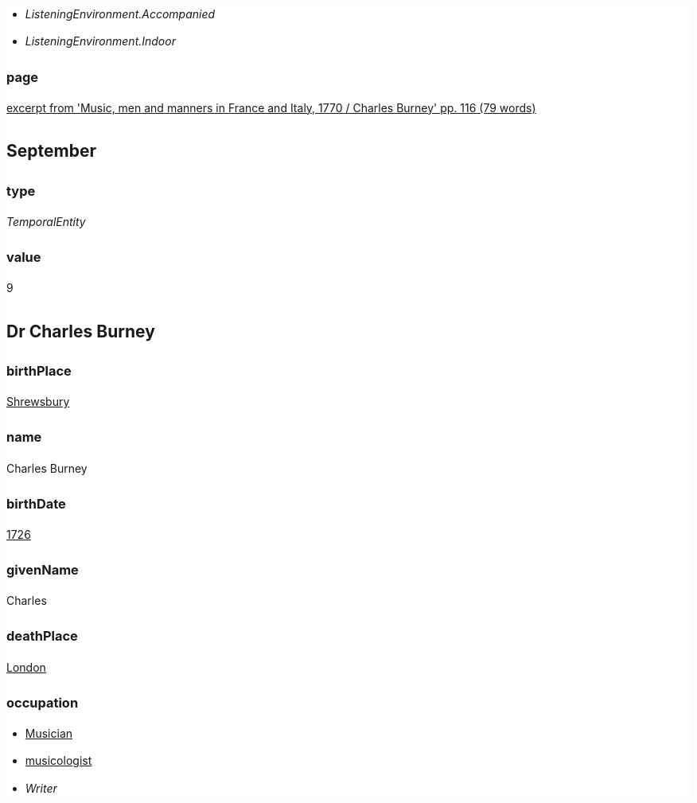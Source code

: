  - *ListeningEnvironment.Accompanied*

 - *ListeningEnvironment.Indoor*

### page


[excerpt from 'Music, men and manners in France and Italy, 1770 / Charles Burney' pp. 116 (79 words)](#excerpt-from-'Music-men-and-manners-in-France-and-Italy-1770-/-Charles-Burney'-pp.-116-(79-words))

## September

### type


*TemporalEntity*

### value


9

## Dr Charles Burney

### birthPlace


[Shrewsbury](#Shrewsbury)

### name


Charles Burney

### birthDate


[1726](#1726)

### givenName


Charles

### deathPlace


[London](#London)

### occupation

 - [Musician](#Musician)

 - [musicologist](#musicologist)

 - *Writer*

